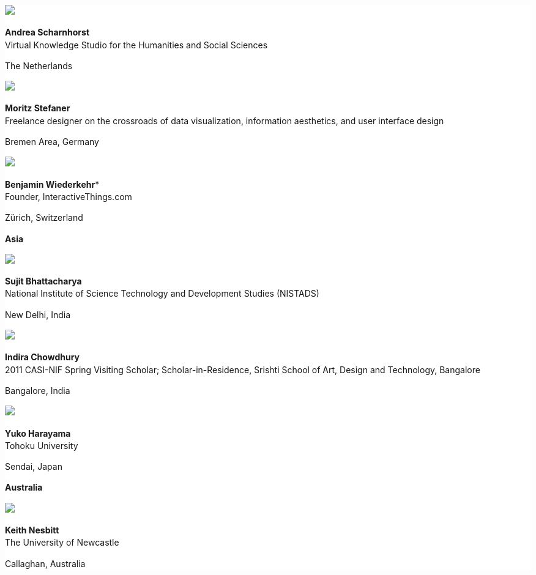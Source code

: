 [![](images/about/advisory_board/Andrea_Scharnhorst.jpg)](http://www.virtualknowledgestudio.nl/staff/andrea-scharnhorst/)

**Andrea Scharnhorst**\
Virtual Knowledge Studio for the Humanities and Social Sciences  

The Netherlands

[![](images/about/advisory_board/Moritz_Stefaner_80W.jpg)](http://moritz.stefaner.eu/ "Moritz Stefaner")

**Moritz Stefaner**\
Freelance designer on the crossroads of data visualization, information aesthetics, and user interface design

Bremen Area, Germany

[![](images/about/advisory_board/Benjamin_Wiederkehr_80W.jpg)](http://www.interactivethings.com/team/ "Benjamin Wiederkehr")

**Benjamin Wiederkehr***\
Founder, InteractiveThings.com

Zürich, Switzerland

**Asia**

[![](images/about/advisory_board/Sujit_Bhattacharya.jpg)](http://www.nistads.res.in/index.php?option=com_content&task=view&id=39&Itemid=31)

**Sujit Bhattacharya**\
National Institute of Science Technology and Development Studies (NISTADS)

New Delhi, India

[![](images/about/advisory_board/Indira_Chowdhury.jpg)](https://casi.sas.upenn.edu/visiting/chowdhury "Indira Chowdhury")

**Indira Chowdhury**\
2011 CASI-NIF Spring Visiting Scholar; Scholar-in-Residence, Srishti School of Art, Design and Technology, Bangalore

Bangalore, India

[![](images/about/advisory_board/Yuko_Harayama.jpg)](http://academicexecutives.elsevier.com/contributors/yuko-harayama "Yuko Harayama")

**Yuko Harayama**\
Tohoku University

Sendai, Japan

**Australia**

[![](images/about/advisory_board/Keith_Nesbitt.jpg)](http://www.newcastle.edu.au/profile/keith-nesbitt)

**Keith Nesbitt**\
The University of Newcastle

Callaghan, Australia
